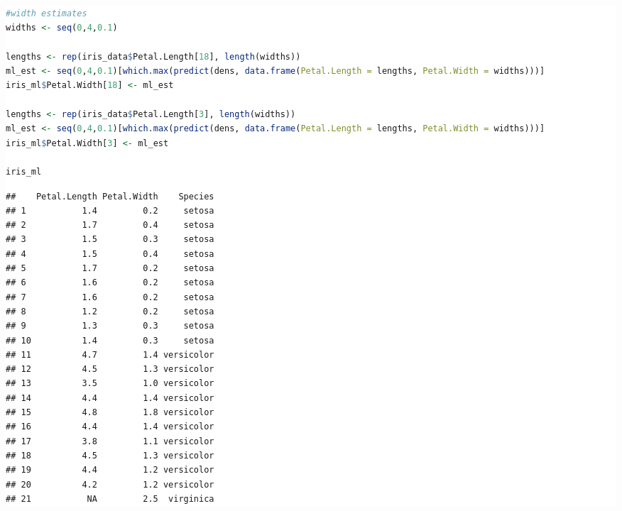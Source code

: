 ``` r
#width estimates 
widths <- seq(0,4,0.1)

lengths <- rep(iris_data$Petal.Length[18], length(widths))
ml_est <- seq(0,4,0.1)[which.max(predict(dens, data.frame(Petal.Length = lengths, Petal.Width = widths)))]
iris_ml$Petal.Width[18] <- ml_est

lengths <- rep(iris_data$Petal.Length[3], length(widths))
ml_est <- seq(0,4,0.1)[which.max(predict(dens, data.frame(Petal.Length = lengths, Petal.Width = widths)))]
iris_ml$Petal.Width[3] <- ml_est

iris_ml
```

    ##    Petal.Length Petal.Width    Species
    ## 1           1.4         0.2     setosa
    ## 2           1.7         0.4     setosa
    ## 3           1.5         0.3     setosa
    ## 4           1.5         0.4     setosa
    ## 5           1.7         0.2     setosa
    ## 6           1.6         0.2     setosa
    ## 7           1.6         0.2     setosa
    ## 8           1.2         0.2     setosa
    ## 9           1.3         0.3     setosa
    ## 10          1.4         0.3     setosa
    ## 11          4.7         1.4 versicolor
    ## 12          4.5         1.3 versicolor
    ## 13          3.5         1.0 versicolor
    ## 14          4.4         1.4 versicolor
    ## 15          4.8         1.8 versicolor
    ## 16          4.4         1.4 versicolor
    ## 17          3.8         1.1 versicolor
    ## 18          4.5         1.3 versicolor
    ## 19          4.4         1.2 versicolor
    ## 20          4.2         1.2 versicolor
    ## 21           NA         2.5  virginica